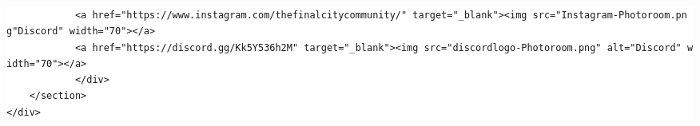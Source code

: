                 <a href="https://www.instagram.com/thefinalcitycommunity/" target="_blank"><img src="Instagram-Photoroom.png"Discord" width="70"></a>
                <a href="https://discord.gg/Kk5Y536h2M" target="_blank"><img src="discordlogo-Photoroom.png" alt="Discord" width="70"></a>
                </div>
        </section>
    </div>
